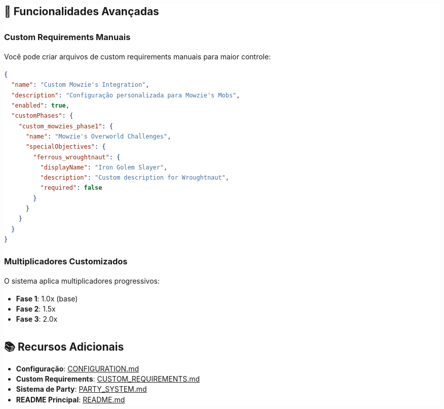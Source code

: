 ## 🔮 Funcionalidades Avançadas

### Custom Requirements Manuais

Você pode criar arquivos de custom requirements manuais para maior controle:

```json
{
  "name": "Custom Mowzie's Integration",
  "description": "Configuração personalizada para Mowzie's Mobs",
  "enabled": true,
  "customPhases": {
    "custom_mowzies_phase1": {
      "name": "Mowzie's Overworld Challenges",
      "specialObjectives": {
        "ferrous_wroughtnaut": {
          "displayName": "Iron Golem Slayer",
          "description": "Custom description for Wroughtnaut",
          "required": false
        }
      }
    }
  }
}
```

### Multiplicadores Customizados

O sistema aplica multiplicadores progressivos:
- **Fase 1**: 1.0x (base)
- **Fase 2**: 1.5x
- **Fase 3**: 2.0x

## 📚 Recursos Adicionais

- **Configuração**: [CONFIGURATION.md](CONFIGURATION.md)
- **Custom Requirements**: [CUSTOM_REQUIREMENTS.md](CUSTOM_REQUIREMENTS.md)
- **Sistema de Party**: [PARTY_SYSTEM.md](PARTY_SYSTEM.md)
- **README Principal**: [README.md](README.md)
